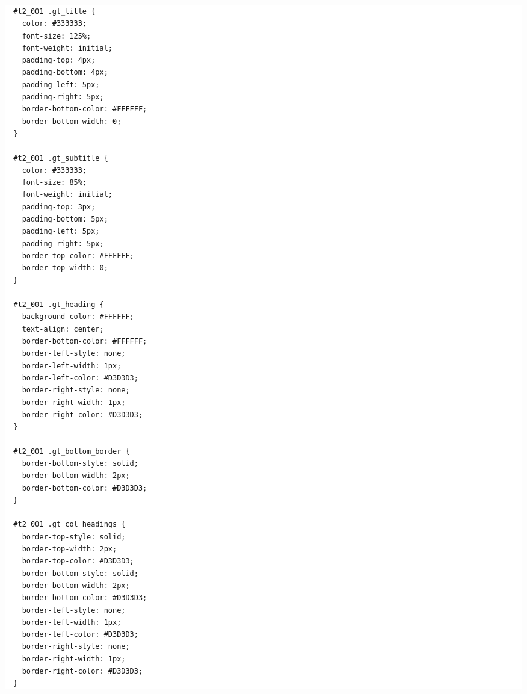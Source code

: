       #t2_001 .gt_title {
        color: #333333;
        font-size: 125%;
        font-weight: initial;
        padding-top: 4px;
        padding-bottom: 4px;
        padding-left: 5px;
        padding-right: 5px;
        border-bottom-color: #FFFFFF;
        border-bottom-width: 0;
      }
      
      #t2_001 .gt_subtitle {
        color: #333333;
        font-size: 85%;
        font-weight: initial;
        padding-top: 3px;
        padding-bottom: 5px;
        padding-left: 5px;
        padding-right: 5px;
        border-top-color: #FFFFFF;
        border-top-width: 0;
      }
      
      #t2_001 .gt_heading {
        background-color: #FFFFFF;
        text-align: center;
        border-bottom-color: #FFFFFF;
        border-left-style: none;
        border-left-width: 1px;
        border-left-color: #D3D3D3;
        border-right-style: none;
        border-right-width: 1px;
        border-right-color: #D3D3D3;
      }
      
      #t2_001 .gt_bottom_border {
        border-bottom-style: solid;
        border-bottom-width: 2px;
        border-bottom-color: #D3D3D3;
      }
      
      #t2_001 .gt_col_headings {
        border-top-style: solid;
        border-top-width: 2px;
        border-top-color: #D3D3D3;
        border-bottom-style: solid;
        border-bottom-width: 2px;
        border-bottom-color: #D3D3D3;
        border-left-style: none;
        border-left-width: 1px;
        border-left-color: #D3D3D3;
        border-right-style: none;
        border-right-width: 1px;
        border-right-color: #D3D3D3;
      }
      